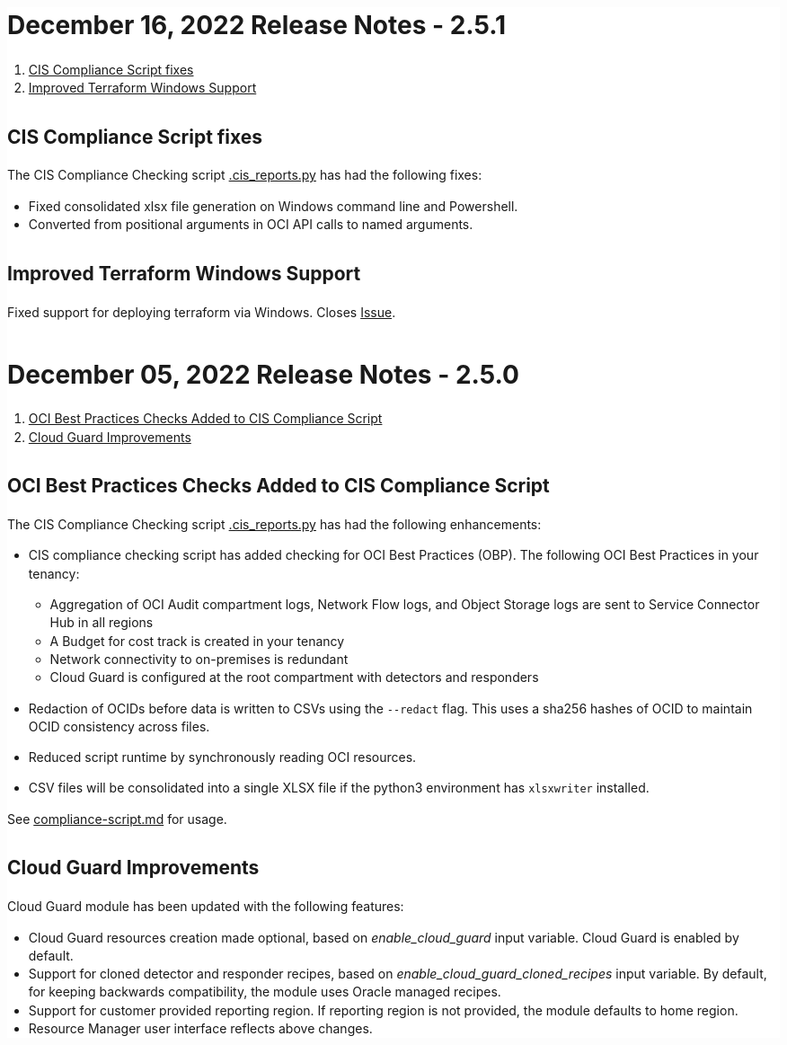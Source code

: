 
#  December 16, 2022 Release Notes - 2.5.1
1. [CIS Compliance Script fixes](#2-5-1-script-update)
1. [Improved Terraform Windows Support](#2-5-1-terraform-windows)

## <a name="2-5-1-script-update">CIS Compliance Script fixes</a>
The CIS Compliance Checking script [.cis_reports.py](./scripts/cis_reports.py) has had the following fixes:
- Fixed consolidated xlsx file generation on Windows command line and Powershell.
- Converted from positional arguments in OCI API calls to named arguments.

## <a name="2-5-1-terraform-windows">Improved Terraform Windows Support</a>
Fixed support for deploying terraform via Windows. Closes [Issue](https://github.com/oracle-quickstart/oci-cis-landingzone-quickstart/issues/61).

#  December 05, 2022 Release Notes - 2.5.0
1. [OCI Best Practices Checks Added to CIS Compliance Script](#2-5-0-script-update)
1. [Cloud Guard Improvements](#2-5-0-cloud-guard-improvements)

## <a name="2-5-0-script-update">OCI Best Practices Checks Added to CIS Compliance Script</a>
The CIS Compliance Checking script [.cis_reports.py](./scripts/cis_reports.py) has had the following enhancements:
- CIS compliance checking script has added checking for OCI Best Practices (OBP).  The following OCI Best Practices in your tenancy:
    - Aggregation of OCI Audit compartment logs, Network Flow logs, and Object Storage logs are sent to Service Connector Hub in all regions
    - A Budget for cost track is created in your tenancy
    - Network connectivity to on-premises is redundant 
    - Cloud Guard is configured at the root compartment with detectors and responders 
    
- Redaction of OCIDs before data is written to CSVs using the `--redact` flag.  This uses a sha256 hashes of OCID to maintain OCID consistency across files.
- Reduced script runtime by synchronously reading OCI resources.
- CSV files will be consolidated into a single XLSX file if the python3 environment has `xlsxwriter` installed.  

See [compliance-script.md](./compliance-script.md#usage) for usage.

## <a name="2-5-0-cloud-guard-improvements">Cloud Guard Improvements</a>
Cloud Guard module has been updated with the following features:
- Cloud Guard resources creation made optional, based on *enable_cloud_guard* input variable. Cloud Guard is enabled by default.
- Support for cloned detector and responder recipes, based on *enable_cloud_guard_cloned_recipes* input variable. By default, for keeping backwards compatibility, the module uses Oracle managed recipes.
- Support for customer provided reporting region. If reporting region is not provided, the module defaults to home region.
- Resource Manager user interface reflects above changes.
